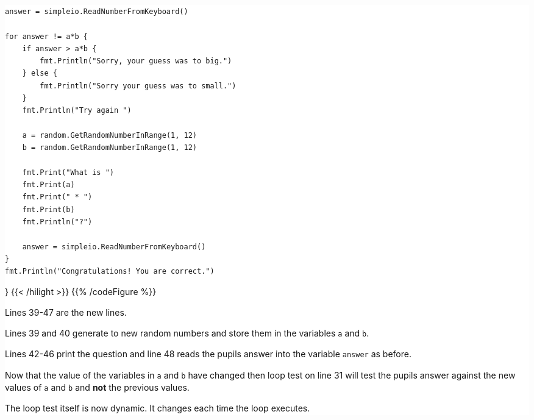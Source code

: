 	answer = simpleio.ReadNumberFromKeyboard()

	for answer != a*b {
		if answer > a*b {
			fmt.Println("Sorry, your guess was to big.")
		} else {
			fmt.Println("Sorry your guess was to small.")
		}
		fmt.Println("Try again ")

        a = random.GetRandomNumberInRange(1, 12)
        b = random.GetRandomNumberInRange(1, 12)

        fmt.Print("What is ")
        fmt.Print(a)
        fmt.Print(" * ")
        fmt.Print(b)
        fmt.Println("?")

		answer = simpleio.ReadNumberFromKeyboard()
	}
	fmt.Println("Congratulations! You are correct.")
}
{{< /hilight >}}
{{% /codeFigure %}}

Lines 39-47 are the new lines.

Lines 39 and 40 generate to new random numbers and store them in the variables `a` and `b`.

Lines 42-46 print the question and line 48 reads the pupils answer into the
variable `answer` as before.

Now that the value of the variables in `a` and `b` have changed then loop test
on line 31 will test the pupils answer against the new values of
`a` and `b` and __not__ the previous values.

The loop test itself is now dynamic. It changes each time the loop executes.
